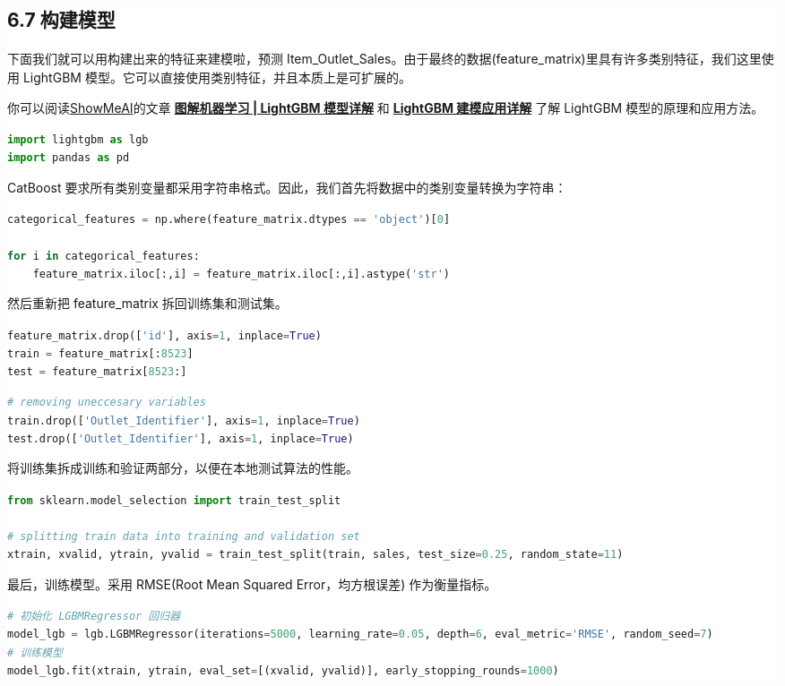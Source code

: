 ## 6.7 构建模型

下面我们就可以用构建出来的特征来建模啦，预测 Item_Outlet_Sales。由于最终的数据(feature_matrix)里具有许多类别特征，我们这里使用 LightGBM 模型。它可以直接使用类别特征，并且本质上是可扩展的。

你可以阅读[ShowMeAI](http://www.showmeai.tech/)的文章 [**图解机器学习 | LightGBM 模型详解**](http://www.showmeai.tech/article-detail/195) 和 [**LightGBM 建模应用详解**](http://www.showmeai.tech/article-detail/205) 了解 LightGBM 模型的原理和应用方法。

```py
import lightgbm as lgb
import pandas as pd 
```

CatBoost 要求所有类别变量都采用字符串格式。因此，我们首先将数据中的类别变量转换为字符串：

```py
categorical_features = np.where(feature_matrix.dtypes == 'object')[0]

for i in categorical_features:
    feature_matrix.iloc[:,i] = feature_matrix.iloc[:,i].astype('str') 
```

然后重新把 feature_matrix 拆回训练集和测试集。

```py
feature_matrix.drop(['id'], axis=1, inplace=True)
train = feature_matrix[:8523]
test = feature_matrix[8523:] 
```

```py
# removing uneccesary variables
train.drop(['Outlet_Identifier'], axis=1, inplace=True)
test.drop(['Outlet_Identifier'], axis=1, inplace=True) 
```

将训练集拆成训练和验证两部分，以便在本地测试算法的性能。

```py
from sklearn.model_selection import train_test_split

# splitting train data into training and validation set
xtrain, xvalid, ytrain, yvalid = train_test_split(train, sales, test_size=0.25, random_state=11) 
```

最后，训练模型。采用 RMSE(Root Mean Squared Error，均方根误差) 作为衡量指标。

```py
# 初始化 LGBMRegressor 回归器
model_lgb = lgb.LGBMRegressor(iterations=5000, learning_rate=0.05, depth=6, eval_metric='RMSE', random_seed=7)
# 训练模型
model_lgb.fit(xtrain, ytrain, eval_set=[(xvalid, yvalid)], early_stopping_rounds=1000) 
```
